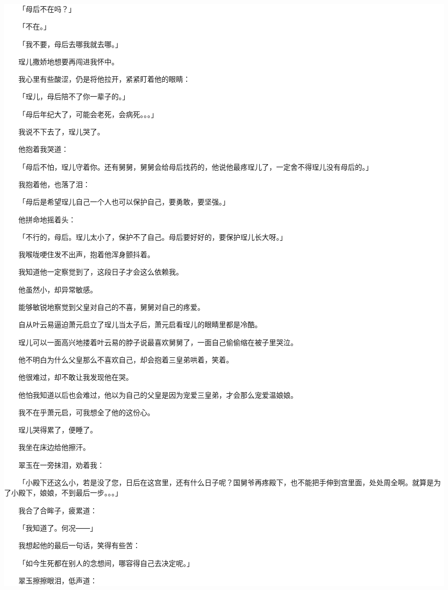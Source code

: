 &emsp;&emsp;「母后不在吗？」  
  
&emsp;&emsp;「不在。」  
  
&emsp;&emsp;「我不要，母后去哪我就去哪。」  
  
&emsp;&emsp;珵儿撒娇地想要再闯进我怀中。  
  
&emsp;&emsp;我心里有些酸涩，仍是将他拉开，紧紧盯着他的眼睛：  
  
&emsp;&emsp;「珵儿，母后陪不了你一辈子的。」  
  
&emsp;&emsp;「母后年纪大了，可能会老死，会病死。。。」  
  
&emsp;&emsp;我说不下去了，珵儿哭了。  
  
&emsp;&emsp;他抱着我哭道：  
  
&emsp;&emsp;「母后不怕，珵儿守着你。还有舅舅，舅舅会给母后找药的，他说他最疼珵儿了，一定舍不得珵儿没有母后的。」  
  
&emsp;&emsp;我抱着他，也落了泪：  
  
&emsp;&emsp;「母后是希望珵儿自己一个人也可以保护自己，要勇敢，要坚强。」  
  
&emsp;&emsp;他拼命地摇着头：  
  
&emsp;&emsp;「不行的，母后。珵儿太小了，保护不了自己。母后要好好的，要保护珵儿长大呀。」  
  
&emsp;&emsp;我喉咙哽住发不出声，抱着他浑身颤抖着。  
  
&emsp;&emsp;我知道他一定察觉到了，这段日子才会这么依赖我。  
  
&emsp;&emsp;他虽然小，却异常敏感。  
  
&emsp;&emsp;能够敏锐地察觉到父皇对自己的不喜，舅舅对自己的疼爱。  
  
&emsp;&emsp;自从叶云易逼迫萧元启立了珵儿当太子后，萧元启看珵儿的眼睛里都是冷酷。  
  
&emsp;&emsp;珵儿可以一面高兴地搂着叶云易的脖子说最喜欢舅舅了，一面自己偷偷缩在被子里哭泣。  
  
&emsp;&emsp;他不明白为什么父皇那么不喜欢自己，却会抱着三皇弟哄着，笑着。  
  
&emsp;&emsp;他很难过，却不敢让我发现他在哭。  
  
&emsp;&emsp;他怕我知道以后也会难过，他以为自己的父皇是因为宠爱三皇弟，才会那么宠爱温娘娘。  
  
&emsp;&emsp;我不在乎萧元启，可我想全了他的这份心。  
  
&emsp;&emsp;珵儿哭得累了，便睡了。  
  
&emsp;&emsp;我坐在床边给他擦汗。  
  
&emsp;&emsp;翠玉在一旁抹泪，劝着我：  
  
&emsp;&emsp;「小殿下还这么小，若是没了您，日后在这宫里，还有什么日子呢？国舅爷再疼殿下，也不能把手伸到宫里面，处处周全啊。就算是为了小殿下，娘娘，不到最后一步。。。」  
  
&emsp;&emsp;我合了合眸子，疲累道：  
  
&emsp;&emsp;「我知道了。何况——」  
  
&emsp;&emsp;我想起他的最后一句话，笑得有些苦：  
  
&emsp;&emsp;「如今生死都在别人的念想间，哪容得自己去决定呢。」  
  
&emsp;&emsp;翠玉擦擦眼泪，低声道：  
  